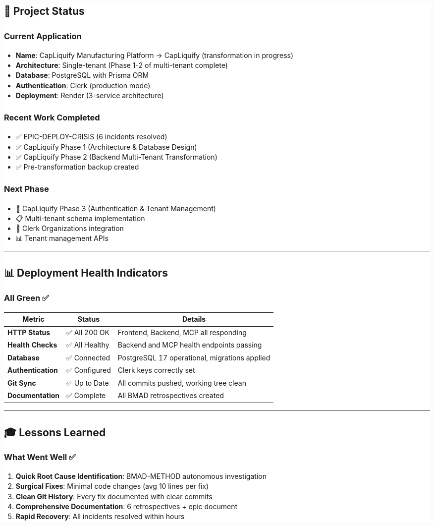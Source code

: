 
## 🚀 Project Status

### Current Application
- **Name**: CapLiquify Manufacturing Platform → CapLiquify (transformation in progress)
- **Architecture**: Single-tenant (Phase 1-2 of multi-tenant complete)
- **Database**: PostgreSQL with Prisma ORM
- **Authentication**: Clerk (production mode)
- **Deployment**: Render (3-service architecture)

### Recent Work Completed
- ✅ EPIC-DEPLOY-CRISIS (6 incidents resolved)
- ✅ CapLiquify Phase 1 (Architecture & Database Design)
- ✅ CapLiquify Phase 2 (Backend Multi-Tenant Transformation)
- ✅ Pre-transformation backup created

### Next Phase
- 🔄 CapLiquify Phase 3 (Authentication & Tenant Management)
- 📋 Multi-tenant schema implementation
- 🔐 Clerk Organizations integration
- 📊 Tenant management APIs

---

## 📊 Deployment Health Indicators

### All Green ✅

| Metric | Status | Details |
|--------|--------|---------|
| **HTTP Status** | ✅ All 200 OK | Frontend, Backend, MCP all responding |
| **Health Checks** | ✅ All Healthy | Backend and MCP health endpoints passing |
| **Database** | ✅ Connected | PostgreSQL 17 operational, migrations applied |
| **Authentication** | ✅ Configured | Clerk keys correctly set |
| **Git Sync** | ✅ Up to Date | All commits pushed, working tree clean |
| **Documentation** | ✅ Complete | All BMAD retrospectives created |

---

## 🎓 Lessons Learned

### What Went Well ✅

1. **Quick Root Cause Identification**: BMAD-METHOD autonomous investigation
2. **Surgical Fixes**: Minimal code changes (avg 10 lines per fix)
3. **Clean Git History**: Every fix documented with clear commits
4. **Comprehensive Documentation**: 6 retrospectives + epic document
5. **Rapid Recovery**: All incidents resolved within hours
